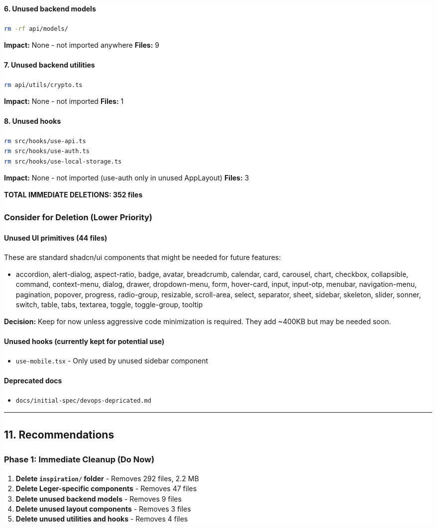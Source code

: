 #### 6. Unused backend models
```bash
rm -rf api/models/
```
**Impact:** None - not imported anywhere
**Files:** 9

#### 7. Unused backend utilities
```bash
rm api/utils/crypto.ts
```
**Impact:** None - not imported
**Files:** 1

#### 8. Unused hooks
```bash
rm src/hooks/use-api.ts
rm src/hooks/use-auth.ts
rm src/hooks/use-local-storage.ts
```
**Impact:** None - not imported (use-auth only in unused AppLayout)
**Files:** 3

**TOTAL IMMEDIATE DELETIONS: 352 files**

### Consider for Deletion (Lower Priority)

#### Unused UI primitives (44 files)
These are standard shadcn/ui components that might be needed for future features:
- accordion, alert-dialog, aspect-ratio, badge, avatar, breadcrumb, calendar, card, carousel, chart, checkbox, collapsible, command, context-menu, dialog, drawer, dropdown-menu, form, hover-card, input, input-otp, menubar, navigation-menu, pagination, popover, progress, radio-group, resizable, scroll-area, select, separator, sheet, sidebar, skeleton, slider, sonner, switch, table, tabs, textarea, toggle, toggle-group, tooltip

**Decision:** Keep for now unless aggressive code minimization is required. They add ~400KB but may be needed soon.

#### Unused hooks (currently kept for potential use)
- `use-mobile.tsx` - Only used by unused sidebar component

#### Deprecated docs
- `docs/initial-spec/devops-depricated.md`

---

## 11. Recommendations

### Phase 1: Immediate Cleanup (Do Now)
1. **Delete `inspiration/` folder** - Removes 292 files, 2.2 MB
2. **Delete Leger-specific components** - Removes 47 files
3. **Delete unused backend models** - Removes 9 files
4. **Delete unused layout components** - Removes 3 files
5. **Delete unused utilities and hooks** - Removes 4 files
